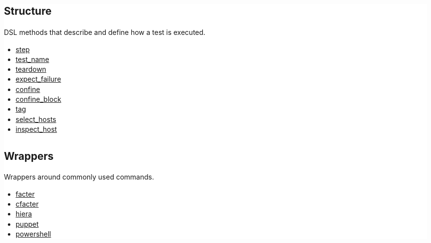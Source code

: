 ## Structure ##
DSL methods that describe and define how a test is executed.

* [step](http://www.rubydoc.info/github/puppetlabs/beaker/Beaker/DSL/Structure#step-instance_method)
* [test_name](http://www.rubydoc.info/github/puppetlabs/beaker/Beaker/DSL/Structure#test_name-instance_method)
* [teardown](http://www.rubydoc.info/github/puppetlabs/beaker/Beaker/DSL/Structure#teardown-instance_method)
* [expect_failure](http://www.rubydoc.info/github/puppetlabs/beaker/Beaker/DSL/Structure#expect_failure-instance_method)
* [confine](http://www.rubydoc.info/github/puppetlabs/beaker/Beaker/DSL/Structure#confine-instance_method)
* [confine_block](http://www.rubydoc.info/github/puppetlabs/beaker/Beaker/DSL/Structure#confine_block-instance_method)
* [tag](http://www.rubydoc.info/github/puppetlabs/beaker/Beaker/DSL/Structure#tag-instance_method)
* [select_hosts](http://www.rubydoc.info/github/puppetlabs/beaker/Beaker/DSL/Structure#select_hosts-instance_method)
* [inspect_host](http://www.rubydoc.info/github/puppetlabs/beaker/Beaker/DSL/Structure#inspect_host-instance_method)

## Wrappers ##
Wrappers around commonly used commands.

* [facter](http://www.rubydoc.info/github/puppetlabs/beaker/Beaker/DSL/Wrappers#facter-instance_method)
* [cfacter](http://www.rubydoc.info/github/puppetlabs/beaker/Beaker/DSL/Wrappers#cfacter-instance_method)
* [hiera](http://www.rubydoc.info/github/puppetlabs/beaker/Beaker/DSL/Wrappers#hiera-instance_method)
* [puppet](http://www.rubydoc.info/github/puppetlabs/beaker/Beaker/DSL/Wrappers#puppet-instance_method)
* [powershell](http://www.rubydoc.info/github/puppetlabs/beaker/Beaker/DSL/Wrappers#powershell-instance_method)